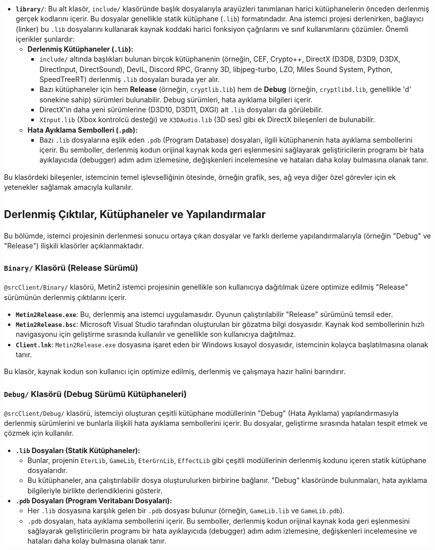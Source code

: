 *   **`library/`**: Bu alt klasör, `include/` klasöründe başlık dosyalarıyla arayüzleri tanımlanan harici kütüphanelerin önceden derlenmiş gerçek kodlarını içerir. Bu dosyalar genellikle statik kütüphane (`.lib`) formatındadır. Ana istemci projesi derlenirken, bağlayıcı (linker) bu `.lib` dosyalarını kullanarak kaynak koddaki harici fonksiyon çağrılarını ve sınıf kullanımlarını çözümler. Önemli içerikler şunlardır:
    *   **Derlenmiş Kütüphaneler (`.lib`):**
        *   `include/` altında başlıkları bulunan birçok kütüphanenin (örneğin, CEF, Crypto++, DirectX (D3D8, D3D9, D3DX, DirectInput, DirectSound), DevIL, Discord RPC, Granny 3D, libjpeg-turbo, LZO, Miles Sound System, Python, SpeedTreeRT) derlenmiş `.lib` dosyaları burada yer alır.
        *   Bazı kütüphaneler için hem **Release** (örneğin, `cryptlib.lib`) hem de **Debug** (örneğin, `cryptlibd.lib`, genellikle 'd' sonekine sahip) sürümleri bulunabilir. Debug sürümleri, hata ayıklama bilgileri içerir.
        *   DirectX'in daha yeni sürümlerine (D3D10, D3D11, DXGI) ait `.lib` dosyaları da görülebilir.
        *   `XInput.lib` (Xbox kontrolcü desteği) ve `X3DAudio.lib` (3D ses) gibi ek DirectX bileşenleri de bulunabilir.
    *   **Hata Ayıklama Sembolleri (`.pdb`):**
        *   Bazı `.lib` dosyalarına eşlik eden `.pdb` (Program Database) dosyaları, ilgili kütüphanenin hata ayıklama sembollerini içerir. Bu semboller, derlenmiş kodun orijinal kaynak koda geri eşlenmesini sağlayarak geliştiricilerin programı bir hata ayıklayıcıda (debugger) adım adım izlemesine, değişkenleri incelemesine ve hataları daha kolay bulmasına olanak tanır.

Bu klasördeki bileşenler, istemcinin temel işlevselliğinin ötesinde, örneğin grafik, ses, ağ veya diğer özel görevler için ek yetenekler sağlamak amacıyla kullanılır.

## Derlenmiş Çıktılar, Kütüphaneler ve Yapılandırmalar

Bu bölümde, istemci projesinin derlenmesi sonucu ortaya çıkan dosyalar ve farklı derleme yapılandırmalarıyla (örneğin "Debug" ve "Release") ilişkili klasörler açıklanmaktadır.

### `Binary/` Klasörü (Release Sürümü)

`@srcClient/Binary/` klasörü, Metin2 istemci projesinin genellikle son kullanıcıya dağıtılmak üzere optimize edilmiş "Release" sürümünün derlenmiş çıktılarını içerir.

*   **`Metin2Release.exe`**: Bu, derlenmiş ana istemci uygulamasıdır. Oyunun çalıştırılabilir "Release" sürümünü temsil eder.
*   **`Metin2Release.bsc`**: Microsoft Visual Studio tarafından oluşturulan bir gözatma bilgi dosyasıdır. Kaynak kod sembollerinin hızlı navigasyonu için geliştirme sırasında kullanılır ve genellikle son kullanıcıya dağıtılmaz.
*   **`Client.lnk`**: `Metin2Release.exe` dosyasına işaret eden bir Windows kısayol dosyasıdır, istemcinin kolayca başlatılmasına olanak tanır.

Bu klasör, kaynak kodun son kullanıcı için optimize edilmiş, derlenmiş ve çalışmaya hazır halini barındırır.

### `Debug/` Klasörü (Debug Sürümü Kütüphaneleri)

`@srcClient/Debug/` klasörü, istemciyi oluşturan çeşitli kütüphane modüllerinin "Debug" (Hata Ayıklama) yapılandırmasıyla derlenmiş sürümlerini ve bunlarla ilişkili hata ayıklama sembollerini içerir. Bu dosyalar, geliştirme sırasında hataları tespit etmek ve çözmek için kullanılır.

*   **`.lib` Dosyaları (Statik Kütüphaneler):**
    *   Bunlar, projenin `EterLib`, `GameLib`, `EterGrnLib`, `EffectLib` gibi çeşitli modüllerinin derlenmiş kodunu içeren statik kütüphane dosyalarıdır.
    *   Bu kütüphaneler, ana çalıştırılabilir dosya oluşturulurken birbirine bağlanır. "Debug" klasöründe bulunmaları, hata ayıklama bilgileriyle birlikte derlendiklerini gösterir.
*   **`.pdb` Dosyaları (Program Veritabanı Dosyaları):**
    *   Her `.lib` dosyasına karşılık gelen bir `.pdb` dosyası bulunur (örneğin, `GameLib.lib` ve `GameLib.pdb`).
    *   `.pdb` dosyaları, hata ayıklama sembollerini içerir. Bu semboller, derlenmiş kodun orijinal kaynak koda geri eşlenmesini sağlayarak geliştiricilerin programı bir hata ayıklayıcıda (debugger) adım adım izlemesine, değişkenleri incelemesine ve hataları daha kolay bulmasına olanak tanır.
